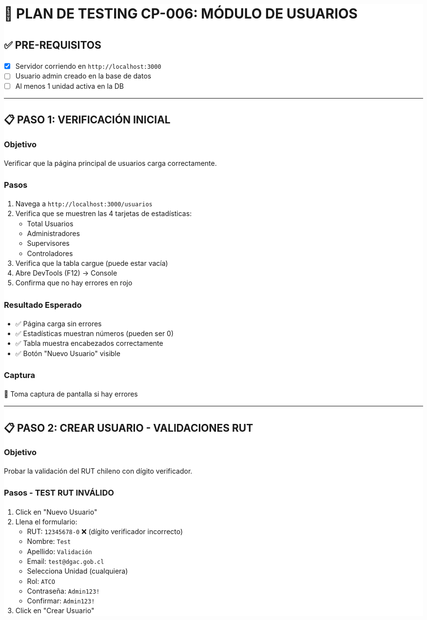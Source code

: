 # 🧪 PLAN DE TESTING CP-006: MÓDULO DE USUARIOS

## ✅ PRE-REQUISITOS
- [x] Servidor corriendo en `http://localhost:3000`
- [ ] Usuario admin creado en la base de datos
- [ ] Al menos 1 unidad activa en la DB

---

## 📋 PASO 1: VERIFICACIÓN INICIAL

### Objetivo
Verificar que la página principal de usuarios carga correctamente.

### Pasos
1. Navega a `http://localhost:3000/usuarios`
2. Verifica que se muestren las 4 tarjetas de estadísticas:
   - Total Usuarios
   - Administradores
   - Supervisores
   - Controladores
3. Verifica que la tabla cargue (puede estar vacía)
4. Abre DevTools (F12) → Console
5. Confirma que no hay errores en rojo

### Resultado Esperado
- ✅ Página carga sin errores
- ✅ Estadísticas muestran números (pueden ser 0)
- ✅ Tabla muestra encabezados correctamente
- ✅ Botón "Nuevo Usuario" visible

### Captura
📸 Toma captura de pantalla si hay errores

---

## 📋 PASO 2: CREAR USUARIO - VALIDACIONES RUT

### Objetivo
Probar la validación del RUT chileno con dígito verificador.

### Pasos - TEST RUT INVÁLIDO
1. Click en "Nuevo Usuario"
2. Llena el formulario:
   - RUT: `12345678-0` ❌ (dígito verificador incorrecto)
   - Nombre: `Test`
   - Apellido: `Validación`
   - Email: `test@dgac.gob.cl`
   - Selecciona Unidad (cualquiera)
   - Rol: `ATCO`
   - Contraseña: `Admin123!`
   - Confirmar: `Admin123!`
3. Click en "Crear Usuario"
